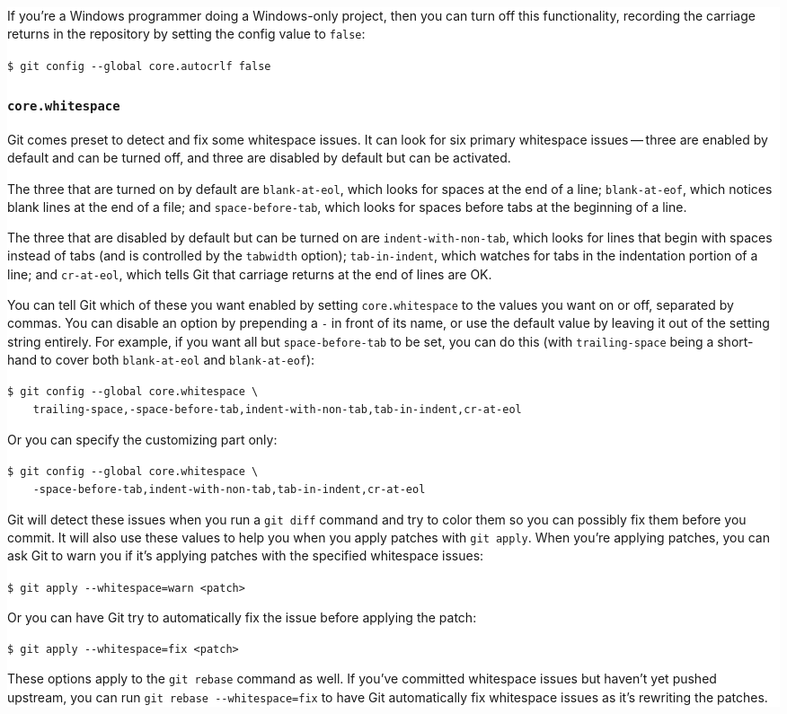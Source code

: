 If you’re a Windows programmer doing a Windows-only project, then you can turn off this functionality, recording the carriage returns in the repository by setting the config value to `false`:

``` {.console}
$ git config --global core.autocrlf false
```

### `core.whitespace`

Git comes preset to detect and fix some whitespace issues. It can look for six primary whitespace issues — three are enabled by default and can be turned off, and three are disabled by default but can be activated.

The three that are turned on by default are `blank-at-eol`, which looks for spaces at the end of a line; `blank-at-eof`, which notices blank lines at the end of a file; and `space-before-tab`, which looks for spaces before tabs at the beginning of a line.

The three that are disabled by default but can be turned on are `indent-with-non-tab`, which looks for lines that begin with spaces instead of tabs (and is controlled by the `tabwidth` option); `tab-in-indent`, which watches for tabs in the indentation portion of a line; and `cr-at-eol`, which tells Git that carriage returns at the end of lines are OK.

You can tell Git which of these you want enabled by setting `core.whitespace` to the values you want on or off, separated by commas. You can disable an option by prepending a `-` in front of its name, or use the default value by leaving it out of the setting string entirely. For example, if you want all but `space-before-tab` to be set, you can do this (with `trailing-space` being a short-hand to cover both `blank-at-eol` and `blank-at-eof`):

``` {.console}
$ git config --global core.whitespace \
    trailing-space,-space-before-tab,indent-with-non-tab,tab-in-indent,cr-at-eol
```

Or you can specify the customizing part only:

``` {.console}
$ git config --global core.whitespace \
    -space-before-tab,indent-with-non-tab,tab-in-indent,cr-at-eol
```

Git will detect these issues when you run a `git diff` command and try to color them so you can possibly fix them before you commit. It will also use these values to help you when you apply patches with `git apply`. When you’re applying patches, you can ask Git to warn you if it’s applying patches with the specified whitespace issues:

``` {.console}
$ git apply --whitespace=warn <patch>
```

Or you can have Git try to automatically fix the issue before applying the patch:

``` {.console}
$ git apply --whitespace=fix <patch>
```

These options apply to the `git rebase` command as well. If you’ve committed whitespace issues but haven’t yet pushed upstream, you can run `git rebase --whitespace=fix` to have Git automatically fix whitespace issues as it’s rewriting the patches.
